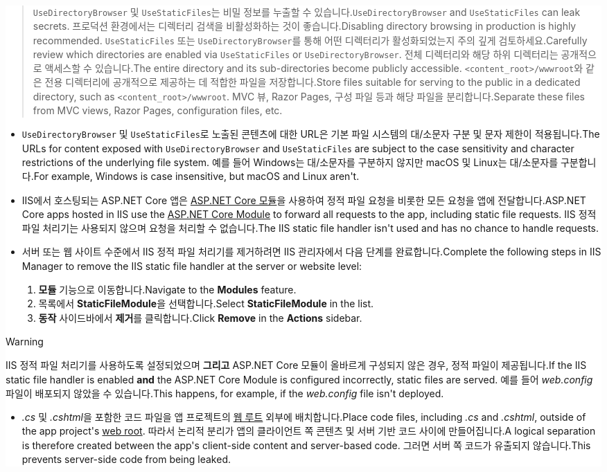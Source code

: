 > <span data-ttu-id="95d1c-209">`UseDirectoryBrowser` 및 `UseStaticFiles`는 비밀 정보를 누출할 수 있습니다.</span><span class="sxs-lookup"><span data-stu-id="95d1c-209">`UseDirectoryBrowser` and `UseStaticFiles` can leak secrets.</span></span> <span data-ttu-id="95d1c-210">프로덕션 환경에서는 디렉터리 검색을 비활성화하는 것이 좋습니다.</span><span class="sxs-lookup"><span data-stu-id="95d1c-210">Disabling directory browsing in production is highly recommended.</span></span> <span data-ttu-id="95d1c-211">`UseStaticFiles` 또는 `UseDirectoryBrowser`를 통해 어떤 디렉터리가 활성화되었는지 주의 깊게 검토하세요.</span><span class="sxs-lookup"><span data-stu-id="95d1c-211">Carefully review which directories are enabled via `UseStaticFiles` or `UseDirectoryBrowser`.</span></span> <span data-ttu-id="95d1c-212">전체 디렉터리와 해당 하위 디렉터리는 공개적으로 액세스할 수 있습니다.</span><span class="sxs-lookup"><span data-stu-id="95d1c-212">The entire directory and its sub-directories become publicly accessible.</span></span> <span data-ttu-id="95d1c-213">`<content_root>/wwwroot`와 같은 전용 디렉터리에 공개적으로 제공하는 데 적합한 파일을 저장합니다.</span><span class="sxs-lookup"><span data-stu-id="95d1c-213">Store files suitable for serving to the public in a dedicated directory, such as `<content_root>/wwwroot`.</span></span> <span data-ttu-id="95d1c-214">MVC 뷰, Razor Pages, 구성 파일 등과 해당 파일을 분리합니다.</span><span class="sxs-lookup"><span data-stu-id="95d1c-214">Separate these files from MVC views, Razor Pages, configuration files, etc.</span></span>

* <span data-ttu-id="95d1c-215">`UseDirectoryBrowser` 및 `UseStaticFiles`로 노출된 콘텐츠에 대한 URL은 기본 파일 시스템의 대/소문자 구분 및 문자 제한이 적용됩니다.</span><span class="sxs-lookup"><span data-stu-id="95d1c-215">The URLs for content exposed with `UseDirectoryBrowser` and `UseStaticFiles` are subject to the case sensitivity and character restrictions of the underlying file system.</span></span> <span data-ttu-id="95d1c-216">예를 들어 Windows는 대/소문자를 구분하지 않지만 macOS 및 Linux는 대/소문자를 구분합니다.</span><span class="sxs-lookup"><span data-stu-id="95d1c-216">For example, Windows is case insensitive, but macOS and Linux aren't.</span></span>

* <span data-ttu-id="95d1c-217">IIS에서 호스팅되는 ASP.NET Core 앱은 [ASP.NET Core 모듈](xref:host-and-deploy/aspnet-core-module)을 사용하여 정적 파일 요청을 비롯한 모든 요청을 앱에 전달합니다.</span><span class="sxs-lookup"><span data-stu-id="95d1c-217">ASP.NET Core apps hosted in IIS use the [ASP.NET Core Module](xref:host-and-deploy/aspnet-core-module) to forward all requests to the app, including static file requests.</span></span> <span data-ttu-id="95d1c-218">IIS 정적 파일 처리기는 사용되지 않으며 요청을 처리할 수 없습니다.</span><span class="sxs-lookup"><span data-stu-id="95d1c-218">The IIS static file handler isn't used and has no chance to handle requests.</span></span>

* <span data-ttu-id="95d1c-219">서버 또는 웹 사이트 수준에서 IIS 정적 파일 처리기를 제거하려면 IIS 관리자에서 다음 단계를 완료합니다.</span><span class="sxs-lookup"><span data-stu-id="95d1c-219">Complete the following steps in IIS Manager to remove the IIS static file handler at the server or website level:</span></span>
    1. <span data-ttu-id="95d1c-220">**모듈** 기능으로 이동합니다.</span><span class="sxs-lookup"><span data-stu-id="95d1c-220">Navigate to the **Modules** feature.</span></span>
    1. <span data-ttu-id="95d1c-221">목록에서 **StaticFileModule**을 선택합니다.</span><span class="sxs-lookup"><span data-stu-id="95d1c-221">Select **StaticFileModule** in the list.</span></span>
    1. <span data-ttu-id="95d1c-222">**동작** 사이드바에서 **제거**를 클릭합니다.</span><span class="sxs-lookup"><span data-stu-id="95d1c-222">Click **Remove** in the **Actions** sidebar.</span></span>

> [!WARNING]
> <span data-ttu-id="95d1c-223">IIS 정적 파일 처리기를 사용하도록 설정되었으며 **그리고** ASP.NET Core 모듈이 올바르게 구성되지 않은 경우, 정적 파일이 제공됩니다.</span><span class="sxs-lookup"><span data-stu-id="95d1c-223">If the IIS static file handler is enabled **and** the ASP.NET Core Module is configured incorrectly, static files are served.</span></span> <span data-ttu-id="95d1c-224">예를 들어 *web.config* 파일이 배포되지 않았을 수 있습니다.</span><span class="sxs-lookup"><span data-stu-id="95d1c-224">This happens, for example, if the *web.config* file isn't deployed.</span></span>

* <span data-ttu-id="95d1c-225">*.cs* 및 *.cshtml*을 포함한 코드 파일을 앱 프로젝트의 [웹 루트](xref:fundamentals/index#web-root) 외부에 배치합니다.</span><span class="sxs-lookup"><span data-stu-id="95d1c-225">Place code files, including *.cs* and *.cshtml*, outside of the app project's [web root](xref:fundamentals/index#web-root).</span></span> <span data-ttu-id="95d1c-226">따라서 논리적 분리가 앱의 클라이언트 쪽 콘텐츠 및 서버 기반 코드 사이에 만들어집니다.</span><span class="sxs-lookup"><span data-stu-id="95d1c-226">A logical separation is therefore created between the app's client-side content and server-based code.</span></span> <span data-ttu-id="95d1c-227">그러면 서버 쪽 코드가 유출되지 않습니다.</span><span class="sxs-lookup"><span data-stu-id="95d1c-227">This prevents server-side code from being leaked.</span></span>
